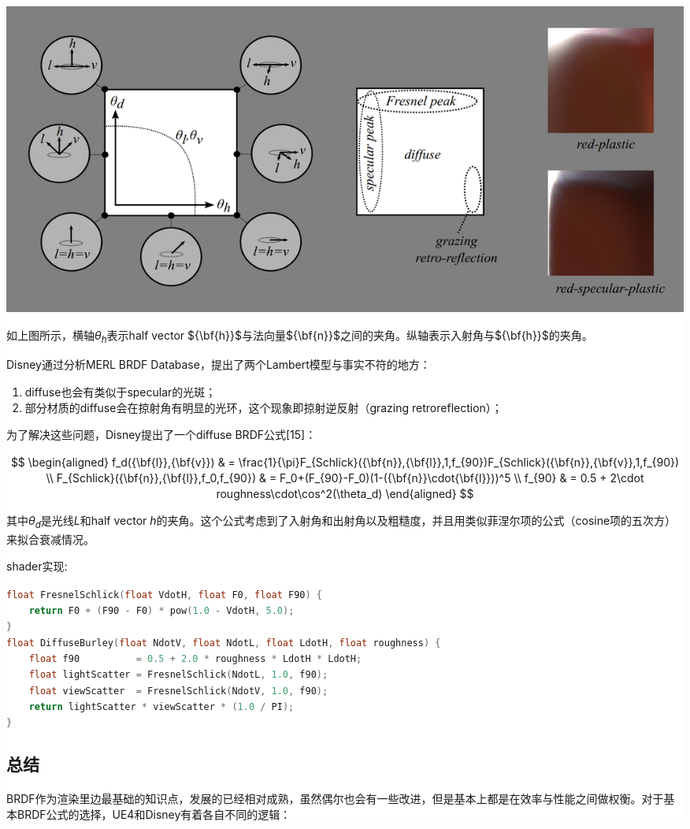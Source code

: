 ![ImageSlice](images/ImageSlice.png)

如上图所示，横轴$\theta_h$表示half vector ${\bf{h}}$与法向量${\bf{n}}$之间的夹角。纵轴表示入射角与${\bf{h}}$的夹角。

Disney通过分析MERL BRDF Database，提出了两个Lambert模型与事实不符的地方：

1. diffuse也会有类似于specular的光斑；
2. 部分材质的diffuse会在掠射角有明显的光环，这个现象即掠射逆反射（grazing retroreflection）；

为了解决这些问题，Disney提出了一个diffuse BRDF公式[15]：

$$
\begin{aligned}
f_d({\bf{l}},{\bf{v}}) & = \frac{1}{\pi}F_{Schlick}({\bf{n}},{\bf{l}},1,f_{90})F_{Schlick}({\bf{n}},{\bf{v}},1,f_{90}) \\
F_{Schlick}({\bf{n}},{\bf{l}},f_0,f_{90}) & = F_0+(F_{90}-F_0)(1-({\bf{n}}\cdot{\bf{l}}))^5 \\
f_{90} & = 0.5 + 2\cdot roughness\cdot\cos^2(\theta_d)
\end{aligned}
$$

其中$\theta_d$是光线$L$和half vector $h$的夹角。这个公式考虑到了入射角和出射角以及粗糙度，并且用类似菲涅尔项的公式（cosine项的五次方）来拟合衰减情况。

shader实现:

```C++
float FresnelSchlick(float VdotH, float F0, float F90) {
    return F0 + (F90 - F0) * pow(1.0 - VdotH, 5.0);
}
float DiffuseBurley(float NdotV, float NdotL, float LdotH, float roughness) {
    float f90          = 0.5 + 2.0 * roughness * LdotH * LdotH;
    float lightScatter = FresnelSchlick(NdotL, 1.0, f90);
    float viewScatter  = FresnelSchlick(NdotV, 1.0, f90);
    return lightScatter * viewScatter * (1.0 / PI);
}
```
## 总结
BRDF作为渲染里边最基础的知识点，发展的已经相对成熟，虽然偶尔也会有一些改进，但是基本上都是在效率与性能之间做权衡。对于基本BRDF公式的选择，UE4和Disney有着各自不同的逻辑：
